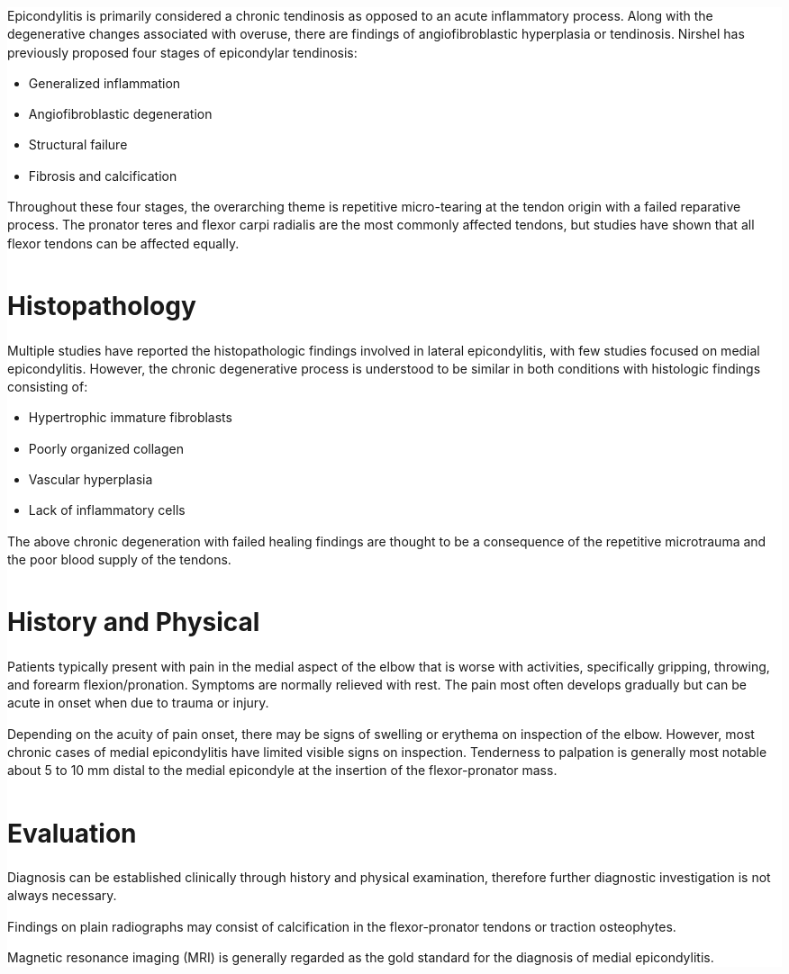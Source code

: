 Epicondylitis is primarily considered a chronic tendinosis as opposed to an acute inflammatory process. Along with the degenerative changes associated with overuse, there are findings of angiofibroblastic hyperplasia or tendinosis. Nirshel has previously proposed four stages of epicondylar tendinosis:

- Generalized inflammation

- Angiofibroblastic degeneration

- Structural failure

- Fibrosis and calcification

Throughout these four stages, the overarching theme is repetitive micro-tearing at the tendon origin with a failed reparative process. The pronator teres and flexor carpi radialis are the most commonly affected tendons, but studies have shown that all flexor tendons can be affected equally.

# Histopathology

Multiple studies have reported the histopathologic findings involved in lateral epicondylitis, with few studies focused on medial epicondylitis. However, the chronic degenerative process is understood to be similar in both conditions with histologic findings consisting of:

- Hypertrophic immature fibroblasts

- Poorly organized collagen

- Vascular hyperplasia

- Lack of inflammatory cells

The above chronic degeneration with failed healing findings are thought to be a consequence of the repetitive microtrauma and the poor blood supply of the tendons.

# History and Physical

Patients typically present with pain in the medial aspect of the elbow that is worse with activities, specifically gripping, throwing, and forearm flexion/pronation. Symptoms are normally relieved with rest. The pain most often develops gradually but can be acute in onset when due to trauma or injury.

Depending on the acuity of pain onset, there may be signs of swelling or erythema on inspection of the elbow. However, most chronic cases of medial epicondylitis have limited visible signs on inspection. Tenderness to palpation is generally most notable about 5 to 10 mm distal to the medial epicondyle at the insertion of the flexor-pronator mass.

# Evaluation

Diagnosis can be established clinically through history and physical examination, therefore further diagnostic investigation is not always necessary.

Findings on plain radiographs may consist of calcification in the flexor-pronator tendons or traction osteophytes.

Magnetic resonance imaging (MRI) is generally regarded as the gold standard for the diagnosis of medial epicondylitis.
